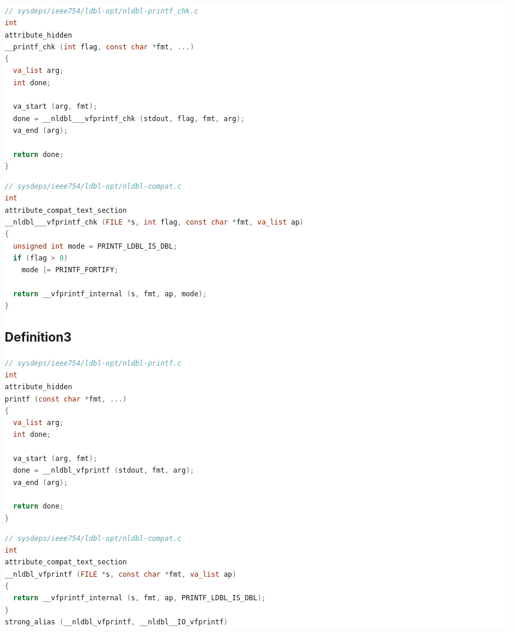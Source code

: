 ```c
// sysdeps/ieee754/ldbl-opt/nldbl-printf_chk.c
int
attribute_hidden
__printf_chk (int flag, const char *fmt, ...)
{
  va_list arg;
  int done;

  va_start (arg, fmt);
  done = __nldbl___vfprintf_chk (stdout, flag, fmt, arg);
  va_end (arg);

  return done;
}
```

```c
// sysdeps/ieee754/ldbl-opt/nldbl-compat.c
int
attribute_compat_text_section
__nldbl___vfprintf_chk (FILE *s, int flag, const char *fmt, va_list ap)
{
  unsigned int mode = PRINTF_LDBL_IS_DBL;
  if (flag > 0)
    mode |= PRINTF_FORTIFY;

  return __vfprintf_internal (s, fmt, ap, mode);
}
```

## Definition3

```c
// sysdeps/ieee754/ldbl-opt/nldbl-printf.c
int
attribute_hidden
printf (const char *fmt, ...)
{
  va_list arg;
  int done;

  va_start (arg, fmt);
  done = __nldbl_vfprintf (stdout, fmt, arg);
  va_end (arg);

  return done;
}
```

```c
// sysdeps/ieee754/ldbl-opt/nldbl-compat.c
int
attribute_compat_text_section
__nldbl_vfprintf (FILE *s, const char *fmt, va_list ap)
{
  return __vfprintf_internal (s, fmt, ap, PRINTF_LDBL_IS_DBL);
}
strong_alias (__nldbl_vfprintf, __nldbl__IO_vfprintf)
```
